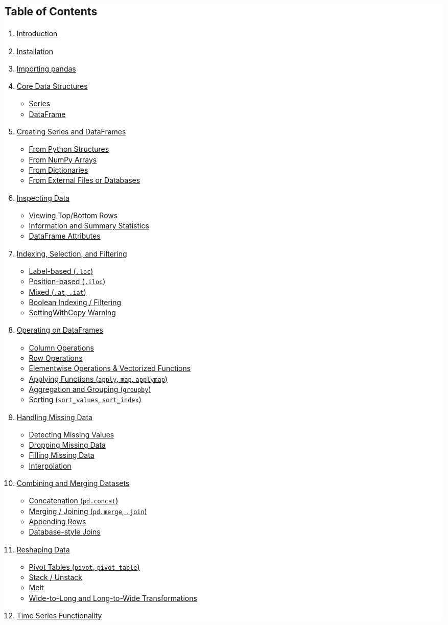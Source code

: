 
## Table of Contents

1. [Introduction](#introduction)
2. [Installation](#installation)
3. [Importing pandas](#importing-pandas)
4. [Core Data Structures](#core-data-structures)

   * [Series](#series)
   * [DataFrame](#dataframe)
5. [Creating Series and DataFrames](#creating-series-and-dataframes)

   * [From Python Structures](#from-python-structures)
   * [From NumPy Arrays](#from-numpy-arrays)
   * [From Dictionaries](#from-dictionaries)
   * [From External Files or Databases](#from-external-files-or-databases)
6. [Inspecting Data](#inspecting-data)

   * [Viewing Top/Bottom Rows](#viewing-topbottom-rows)
   * [Information and Summary Statistics](#information-and-summary-statistics)
   * [DataFrame Attributes](#dataframe-attributes)
7. [Indexing, Selection, and Filtering](#indexing-selection-and-filtering)

   * [Label-based (`.loc`)](#label-based-loc)
   * [Position-based (`.iloc`)](#position-based-iloc)
   * [Mixed (`.at`, `.iat`)](#mixed-at-iat)
   * [Boolean Indexing / Filtering](#boolean-indexing--filtering)
   * [SettingWithCopy Warning](#settingwithcopy-warning)
8. [Operating on DataFrames](#operating-on-dataframes)

   * [Column Operations](#column-operations)
   * [Row Operations](#row-operations)
   * [Elementwise Operations & Vectorized Functions](#elementwise-operations--vectorized-functions)
   * [Applying Functions (`apply`, `map`, `applymap`)](#applying-functions-apply-map-applymap)
   * [Aggregation and Grouping (`groupby`)](#aggregation-and-grouping-groupby)
   * [Sorting (`sort_values`, `sort_index`)](#sorting-sort_values-sort_index)
9. [Handling Missing Data](#handling-missing-data)

   * [Detecting Missing Values](#detecting-missing-values)
   * [Dropping Missing Data](#dropping-missing-data)
   * [Filling Missing Data](#filling-missing-data)
   * [Interpolation](#interpolation)
10. [Combining and Merging Datasets](#combining-and-merging-datasets)

    * [Concatenation (`pd.concat`)](#concatenation-pdconcat)
    * [Merging / Joining (`pd.merge`, `.join`)](#merging--joining-pdmerge-join)
    * [Appending Rows](#appending-rows)
    * [Database-style Joins](#database-style-joins)
11. [Reshaping Data](#reshaping-data)

    * [Pivot Tables (`pivot`, `pivot_table`)](#pivot-tables-pivot-pivot_table)
    * [Stack / Unstack](#stack--unstack)
    * [Melt](#melt)
    * [Wide-to-Long and Long-to-Wide Transformations](#wide-to-long-and-long-to-wide-transformations)
12. [Time Series Functionality](#time-series-functionality)
